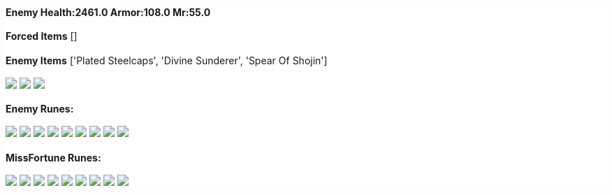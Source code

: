**Enemy Health:2461.0 Armor:108.0 Mr:55.0**


**Forced Items** []








**Enemy Items** ['Plated Steelcaps', 'Divine Sunderer', 'Spear Of Shojin']





![](/item/3047.png)
![](/item/6632.png)
![](/item/3161.png)



**Enemy Runes:**





![](/Styles/Resolve/GraspOfTheUndying/GraspOfTheUndying.png)
![](/Styles/Resolve/Demolish/Demolish.png)
![](/Styles/Resolve/BonePlating/BonePlating.png)
![](/Styles/Sorcery/Unflinching/Unflinching.png)
![](/Styles/Inspiration/MagicalFootwear/MagicalFootwear.png)
![](/Styles/Inspiration/BiscuitDelivery/BiscuitDelivery.png)
![](/StatMods/StatModsAttackSpeedIcon.png)
![](/StatMods/StatModsArmorIcon.png)
![](/StatMods/StatModsHealthScalingIcon.png)



**MissFortune Runes:**


![](/Styles/Precision/PressTheAttack/PressTheAttack.png)
![](/Styles/Precision/Overheal.png)
![](/Styles/Precision/LegendAlacrity/LegendAlacrity.png)
![](/Styles/Precision/CoupDeGrace/CoupDeGrace.png)
![](/Styles/Sorcery/AbsoluteFocus/AbsoluteFocus.png)
![](/Styles/Sorcery/GatheringStorm/GatheringStorm.png)
![](/StatMods/StatModsAdaptiveForceIcon.png)
![](/StatMods/StatModsAdaptiveForceIcon.png)
![](/StatMods/StatModsArmorIcon.png)
